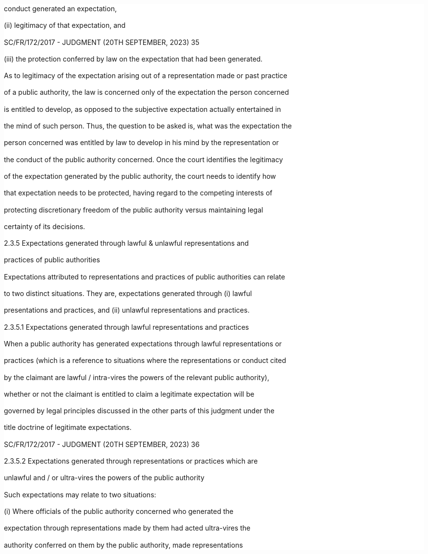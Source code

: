 conduct generated an expectation,

(ii) legitimacy of that expectation, and

SC/FR/172/2017 - JUDGMENT (20TH SEPTEMBER, 2023) 35

(iii) the protection conferred by law on the expectation that had been generated.

As to legitimacy of the expectation arising out of a representation made or past practice

of a public authority, the law is concerned only of the expectation the person concerned

is entitled to develop, as opposed to the subjective expectation actually entertained in

the mind of such person. Thus, the question to be asked is, what was the expectation the

person concerned was entitled by law to develop in his mind by the representation or

the conduct of the public authority concerned. Once the court identifies the legitimacy

of the expectation generated by the public authority, the court needs to identify how

that expectation needs to be protected, having regard to the competing interests of

protecting discretionary freedom of the public authority versus maintaining legal

certainty of its decisions.

2.3.5 Expectations generated through lawful & unlawful representations and

practices of public authorities

Expectations attributed to representations and practices of public authorities can relate

to two distinct situations. They are, expectations generated through (i) lawful

presentations and practices, and (ii) unlawful representations and practices.

2.3.5.1 Expectations generated through lawful representations and practices

When a public authority has generated expectations through lawful representations or

practices (which is a reference to situations where the representations or conduct cited

by the claimant are lawful / intra-vires the powers of the relevant public authority),

whether or not the claimant is entitled to claim a legitimate expectation will be

governed by legal principles discussed in the other parts of this judgment under the

title doctrine of legitimate expectations.

SC/FR/172/2017 - JUDGMENT (20TH SEPTEMBER, 2023) 36

2.3.5.2 Expectations generated through representations or practices which are

unlawful and / or ultra-vires the powers of the public authority

Such expectations may relate to two situations:

(i) Where officials of the public authority concerned who generated the

expectation through representations made by them had acted ultra-vires the

authority conferred on them by the public authority, made representations
